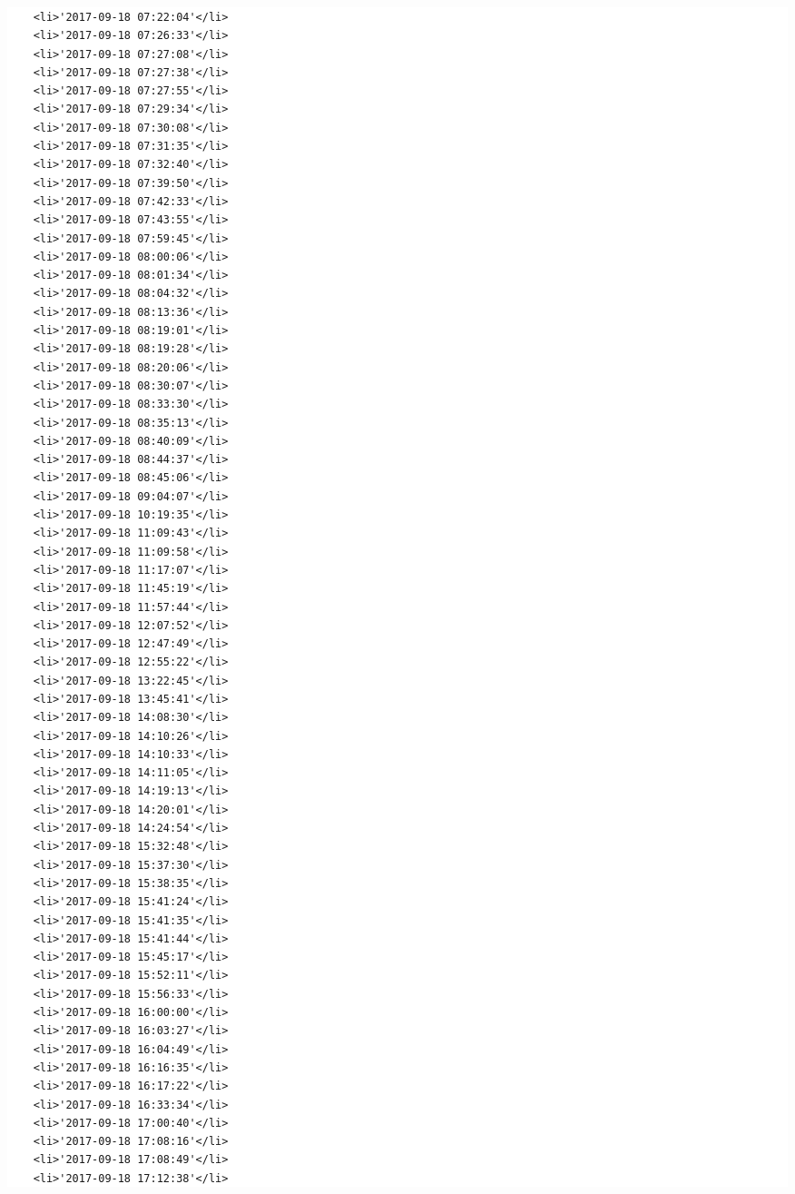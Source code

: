 		<li>'2017-09-18 07:22:04'</li>
		<li>'2017-09-18 07:26:33'</li>
		<li>'2017-09-18 07:27:08'</li>
		<li>'2017-09-18 07:27:38'</li>
		<li>'2017-09-18 07:27:55'</li>
		<li>'2017-09-18 07:29:34'</li>
		<li>'2017-09-18 07:30:08'</li>
		<li>'2017-09-18 07:31:35'</li>
		<li>'2017-09-18 07:32:40'</li>
		<li>'2017-09-18 07:39:50'</li>
		<li>'2017-09-18 07:42:33'</li>
		<li>'2017-09-18 07:43:55'</li>
		<li>'2017-09-18 07:59:45'</li>
		<li>'2017-09-18 08:00:06'</li>
		<li>'2017-09-18 08:01:34'</li>
		<li>'2017-09-18 08:04:32'</li>
		<li>'2017-09-18 08:13:36'</li>
		<li>'2017-09-18 08:19:01'</li>
		<li>'2017-09-18 08:19:28'</li>
		<li>'2017-09-18 08:20:06'</li>
		<li>'2017-09-18 08:30:07'</li>
		<li>'2017-09-18 08:33:30'</li>
		<li>'2017-09-18 08:35:13'</li>
		<li>'2017-09-18 08:40:09'</li>
		<li>'2017-09-18 08:44:37'</li>
		<li>'2017-09-18 08:45:06'</li>
		<li>'2017-09-18 09:04:07'</li>
		<li>'2017-09-18 10:19:35'</li>
		<li>'2017-09-18 11:09:43'</li>
		<li>'2017-09-18 11:09:58'</li>
		<li>'2017-09-18 11:17:07'</li>
		<li>'2017-09-18 11:45:19'</li>
		<li>'2017-09-18 11:57:44'</li>
		<li>'2017-09-18 12:07:52'</li>
		<li>'2017-09-18 12:47:49'</li>
		<li>'2017-09-18 12:55:22'</li>
		<li>'2017-09-18 13:22:45'</li>
		<li>'2017-09-18 13:45:41'</li>
		<li>'2017-09-18 14:08:30'</li>
		<li>'2017-09-18 14:10:26'</li>
		<li>'2017-09-18 14:10:33'</li>
		<li>'2017-09-18 14:11:05'</li>
		<li>'2017-09-18 14:19:13'</li>
		<li>'2017-09-18 14:20:01'</li>
		<li>'2017-09-18 14:24:54'</li>
		<li>'2017-09-18 15:32:48'</li>
		<li>'2017-09-18 15:37:30'</li>
		<li>'2017-09-18 15:38:35'</li>
		<li>'2017-09-18 15:41:24'</li>
		<li>'2017-09-18 15:41:35'</li>
		<li>'2017-09-18 15:41:44'</li>
		<li>'2017-09-18 15:45:17'</li>
		<li>'2017-09-18 15:52:11'</li>
		<li>'2017-09-18 15:56:33'</li>
		<li>'2017-09-18 16:00:00'</li>
		<li>'2017-09-18 16:03:27'</li>
		<li>'2017-09-18 16:04:49'</li>
		<li>'2017-09-18 16:16:35'</li>
		<li>'2017-09-18 16:17:22'</li>
		<li>'2017-09-18 16:33:34'</li>
		<li>'2017-09-18 17:00:40'</li>
		<li>'2017-09-18 17:08:16'</li>
		<li>'2017-09-18 17:08:49'</li>
		<li>'2017-09-18 17:12:38'</li>